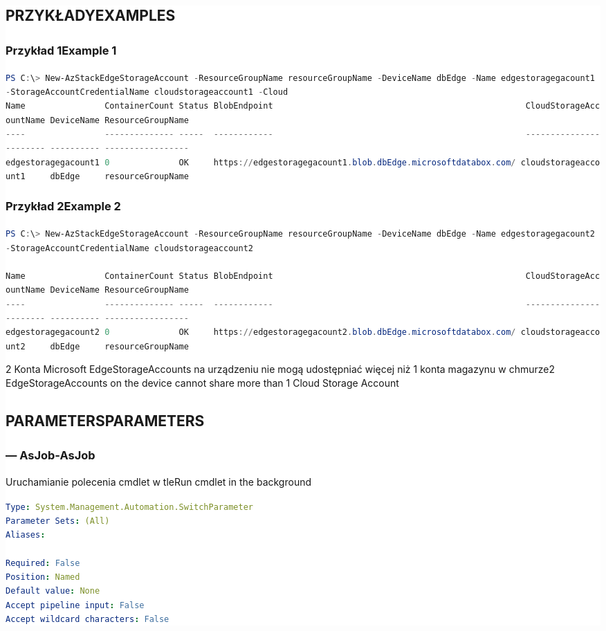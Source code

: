 ## <span data-ttu-id="0e68b-108">PRZYKŁADY</span><span class="sxs-lookup"><span data-stu-id="0e68b-108">EXAMPLES</span></span>

### <span data-ttu-id="0e68b-109">Przykład 1</span><span class="sxs-lookup"><span data-stu-id="0e68b-109">Example 1</span></span>
```powershell
PS C:\> New-AzStackEdgeStorageAccount -ResourceGroupName resourceGroupName -DeviceName dbEdge -Name edgestoragegacount1 -StorageAccountCredentialName cloudstorageaccount1 -Cloud
Name                ContainerCount Status BlobEndpoint                                                   CloudStorageAccountName DeviceName ResourceGroupName
----                -------------- -----  ------------                                                   ----------------------- ---------- -----------------
edgestoragegacount1 0              OK     https://edgestoragegacount1.blob.dbEdge.microsoftdatabox.com/ cloudstorageaccount1     dbEdge     resourceGroupName
```

### <span data-ttu-id="0e68b-110">Przykład 2</span><span class="sxs-lookup"><span data-stu-id="0e68b-110">Example 2</span></span>
```powershell
PS C:\> New-AzStackEdgeStorageAccount -ResourceGroupName resourceGroupName -DeviceName dbEdge -Name edgestoragegacount2 -StorageAccountCredentialName cloudstorageaccount2

Name                ContainerCount Status BlobEndpoint                                                   CloudStorageAccountName DeviceName ResourceGroupName
----                -------------- -----  ------------                                                   ----------------------- ---------- -----------------
edgestoragegacount2 0              OK     https://edgestoragegacount2.blob.dbEdge.microsoftdatabox.com/ cloudstorageaccount2     dbEdge     resourceGroupName
```

<span data-ttu-id="0e68b-111">2 Konta Microsoft EdgeStorageAccounts na urządzeniu nie mogą udostępniać więcej niż 1 konta magazynu w chmurze</span><span class="sxs-lookup"><span data-stu-id="0e68b-111">2 EdgeStorageAccounts on the device cannot share more than 1 Cloud Storage Account</span></span>

## <span data-ttu-id="0e68b-112">PARAMETERS</span><span class="sxs-lookup"><span data-stu-id="0e68b-112">PARAMETERS</span></span>

### <span data-ttu-id="0e68b-113">— AsJob</span><span class="sxs-lookup"><span data-stu-id="0e68b-113">-AsJob</span></span>
<span data-ttu-id="0e68b-114">Uruchamianie polecenia cmdlet w tle</span><span class="sxs-lookup"><span data-stu-id="0e68b-114">Run cmdlet in the background</span></span>

```yaml
Type: System.Management.Automation.SwitchParameter
Parameter Sets: (All)
Aliases:

Required: False
Position: Named
Default value: None
Accept pipeline input: False
Accept wildcard characters: False
```

